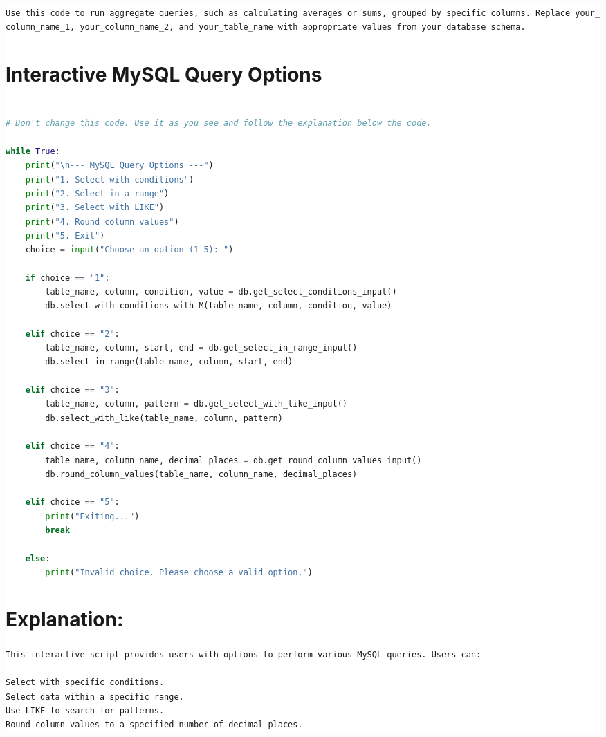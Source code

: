     Use this code to run aggregate queries, such as calculating averages or sums, grouped by specific columns. Replace your_column_name_1, your_column_name_2, and your_table_name with appropriate values from your database schema.

# Interactive MySQL Query Options

```python

# Don't change this code. Use it as you see and follow the explanation below the code.

while True:
    print("\n--- MySQL Query Options ---")
    print("1. Select with conditions")
    print("2. Select in a range")
    print("3. Select with LIKE")
    print("4. Round column values")
    print("5. Exit")
    choice = input("Choose an option (1-5): ")

    if choice == "1":
        table_name, column, condition, value = db.get_select_conditions_input()
        db.select_with_conditions_with_M(table_name, column, condition, value)

    elif choice == "2":
        table_name, column, start, end = db.get_select_in_range_input()
        db.select_in_range(table_name, column, start, end)

    elif choice == "3":
        table_name, column, pattern = db.get_select_with_like_input()
        db.select_with_like(table_name, column, pattern)

    elif choice == "4":
        table_name, column_name, decimal_places = db.get_round_column_values_input()
        db.round_column_values(table_name, column_name, decimal_places)

    elif choice == "5":
        print("Exiting...")
        break

    else:
        print("Invalid choice. Please choose a valid option.")


```

# Explanation: 

    This interactive script provides users with options to perform various MySQL queries. Users can:

    Select with specific conditions.
    Select data within a specific range.
    Use LIKE to search for patterns.
    Round column values to a specified number of decimal places.
